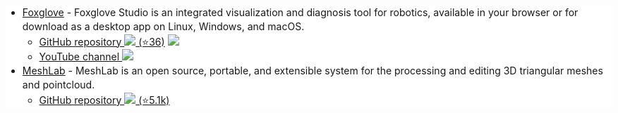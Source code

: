 *   [Foxglove](https://foxglove.dev/) - Foxglove Studio is an integrated visualization and diagnosis tool for robotics, available in your browser or for download as a desktop app on Linux, Windows, and macOS.
    *   [GitHub repository ![](https://img.shields.io/badge/github-black?style=flat-square\&logo=github) (⭐36)](https://github.com/foxglove/studio) ![](https://img.shields.io/badge/ROS-2-34aec5?style=flat-square\&logo=ros)
    *   [YouTube channel ![](https://img.shields.io/badge/youtube-red?style=flat-square\&logo=youtube)](https://www.youtube.com/channel/UCrIbrBxb9HBAnlhbx2QycsA)
*   [MeshLab](https://www.meshlab.net/) - MeshLab is an open source, portable, and extensible system for the processing and editing 3D triangular meshes and pointcloud.
    *   [GitHub repository ![](https://img.shields.io/badge/github-black?style=flat-square\&logo=github) (⭐5.1k)](https://github.com/cnr-isti-vclab/meshlab)

